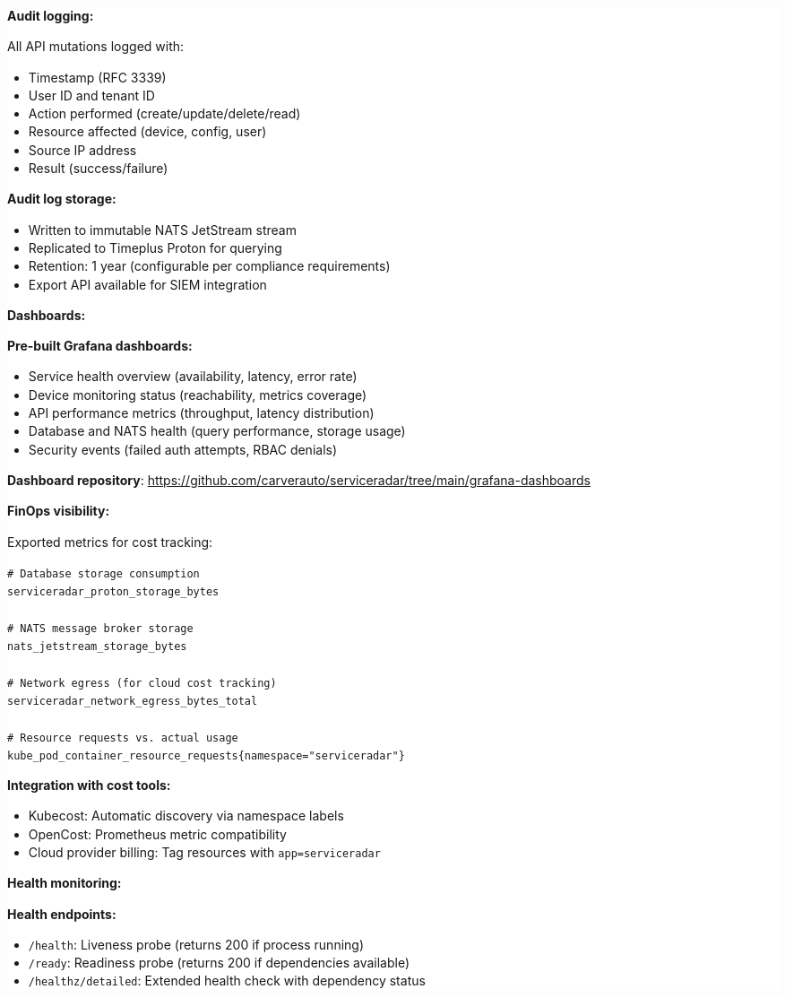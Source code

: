 **Audit logging:**

All API mutations logged with:
- Timestamp (RFC 3339)
- User ID and tenant ID
- Action performed (create/update/delete/read)
- Resource affected (device, config, user)
- Source IP address
- Result (success/failure)

**Audit log storage:**
- Written to immutable NATS JetStream stream
- Replicated to Timeplus Proton for querying
- Retention: 1 year (configurable per compliance requirements)
- Export API available for SIEM integration

**Dashboards:**

**Pre-built Grafana dashboards:**
- Service health overview (availability, latency, error rate)
- Device monitoring status (reachability, metrics coverage)
- API performance metrics (throughput, latency distribution)
- Database and NATS health (query performance, storage usage)
- Security events (failed auth attempts, RBAC denials)

**Dashboard repository**: https://github.com/carverauto/serviceradar/tree/main/grafana-dashboards

**FinOps visibility:**

Exported metrics for cost tracking:
```promql
# Database storage consumption
serviceradar_proton_storage_bytes

# NATS message broker storage
nats_jetstream_storage_bytes

# Network egress (for cloud cost tracking)
serviceradar_network_egress_bytes_total

# Resource requests vs. actual usage
kube_pod_container_resource_requests{namespace="serviceradar"}
```

**Integration with cost tools:**
- Kubecost: Automatic discovery via namespace labels
- OpenCost: Prometheus metric compatibility
- Cloud provider billing: Tag resources with `app=serviceradar`

**Health monitoring:**

**Health endpoints:**
- `/health`: Liveness probe (returns 200 if process running)
- `/ready`: Readiness probe (returns 200 if dependencies available)
- `/healthz/detailed`: Extended health check with dependency status
